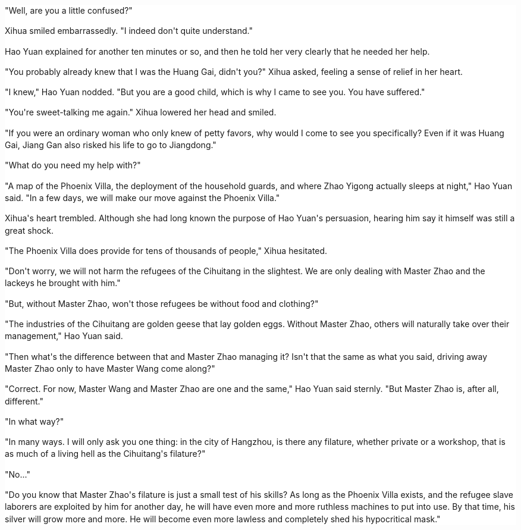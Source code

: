 "Well, are you a little confused?"

Xihua smiled embarrassedly. "I indeed don't quite understand."

Hao Yuan explained for another ten minutes or so, and then he told her very clearly that he needed her help.

"You probably already knew that I was the Huang Gai, didn't you?" Xihua asked, feeling a sense of relief in her heart.

"I knew," Hao Yuan nodded. "But you are a good child, which is why I came to see you. You have suffered."

"You're sweet-talking me again." Xihua lowered her head and smiled.

"If you were an ordinary woman who only knew of petty favors, why would I come to see you specifically? Even if it was Huang Gai, Jiang Gan also risked his life to go to Jiangdong."

"What do you need my help with?"

"A map of the Phoenix Villa, the deployment of the household guards, and where Zhao Yigong actually sleeps at night," Hao Yuan said. "In a few days, we will make our move against the Phoenix Villa."

Xihua's heart trembled. Although she had long known the purpose of Hao Yuan's persuasion, hearing him say it himself was still a great shock.

"The Phoenix Villa does provide for tens of thousands of people," Xihua hesitated.

"Don't worry, we will not harm the refugees of the Cihuitang in the slightest. We are only dealing with Master Zhao and the lackeys he brought with him."

"But, without Master Zhao, won't those refugees be without food and clothing?"

"The industries of the Cihuitang are golden geese that lay golden eggs. Without Master Zhao, others will naturally take over their management," Hao Yuan said.

"Then what's the difference between that and Master Zhao managing it? Isn't that the same as what you said, driving away Master Zhao only to have Master Wang come along?"

"Correct. For now, Master Wang and Master Zhao are one and the same," Hao Yuan said sternly. "But Master Zhao is, after all, different."

"In what way?"

"In many ways. I will only ask you one thing: in the city of Hangzhou, is there any filature, whether private or a workshop, that is as much of a living hell as the Cihuitang's filature?"

"No..."

"Do you know that Master Zhao's filature is just a small test of his skills? As long as the Phoenix Villa exists, and the refugee slave laborers are exploited by him for another day, he will have even more and more ruthless machines to put into use. By that time, his silver will grow more and more. He will become even more lawless and completely shed his hypocritical mask."